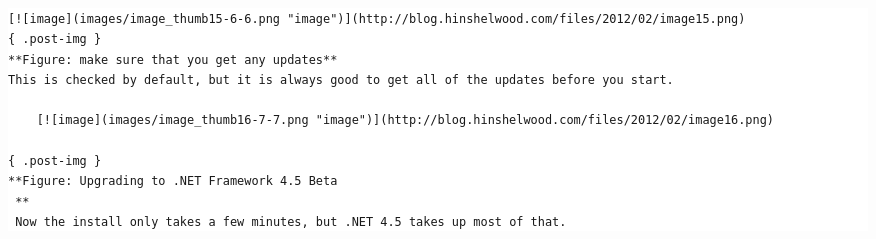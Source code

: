     [![image](images/image_thumb15-6-6.png "image")](http://blog.hinshelwood.com/files/2012/02/image15.png)
    { .post-img }
    **Figure: make sure that you get any updates**
    This is checked by default, but it is always good to get all of the updates before you start.

        [![image](images/image_thumb16-7-7.png "image")](http://blog.hinshelwood.com/files/2012/02/image16.png)

    { .post-img }
    **Figure: Upgrading to .NET Framework 4.5 Beta  
     **  
     Now the install only takes a few minutes, but .NET 4.5 takes up most of that.